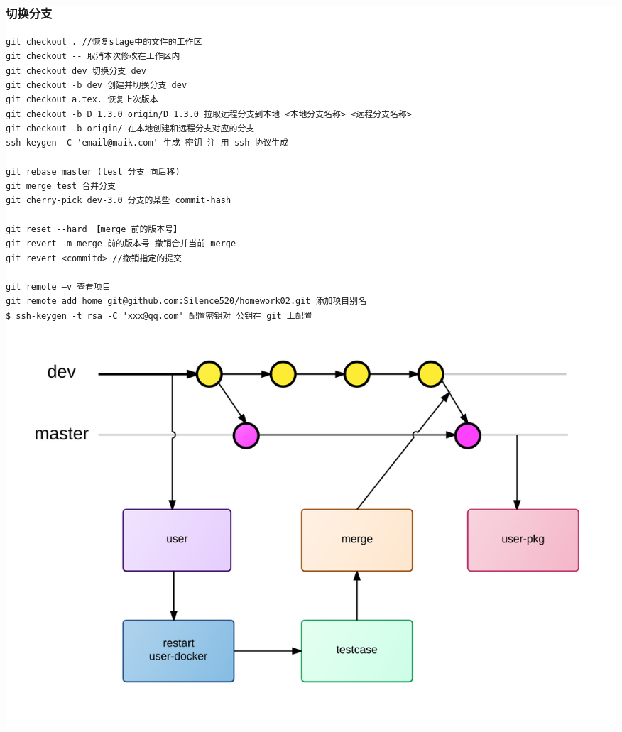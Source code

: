 ### 切换分支

```shell
git checkout . //恢复stage中的文件的工作区
git checkout -- 取消本次修改在工作区内
git checkout dev 切换分支 dev
git checkout -b dev 创建并切换分支 dev
git checkout a.tex. 恢复上次版本
git checkout -b D_1.3.0 origin/D_1.3.0 拉取远程分支到本地 <本地分支名称> <远程分支名称>
git checkout -b origin/ 在本地创建和远程分支对应的分支
ssh-keygen -C 'email@maik.com' 生成 密钥 注 用 ssh 协议生成

git rebase master (test 分支 向后移)
git merge test 合并分支
git cherry-pick dev-3.0 分支的某些 commit-hash

git reset --hard 【merge 前的版本号】
git revert -m merge 前的版本号 撤销合并当前 merge
git revert <commitd> //撤销指定的提交

git remote –v 查看项目
git remote add home git@github.com:Silence520/homework02.git 添加项目别名
$ ssh-keygen -t rsa -C 'xxx@qq.com' 配置密钥对 公钥在 git 上配置

```

![](../09-tool/img/git03.png)
